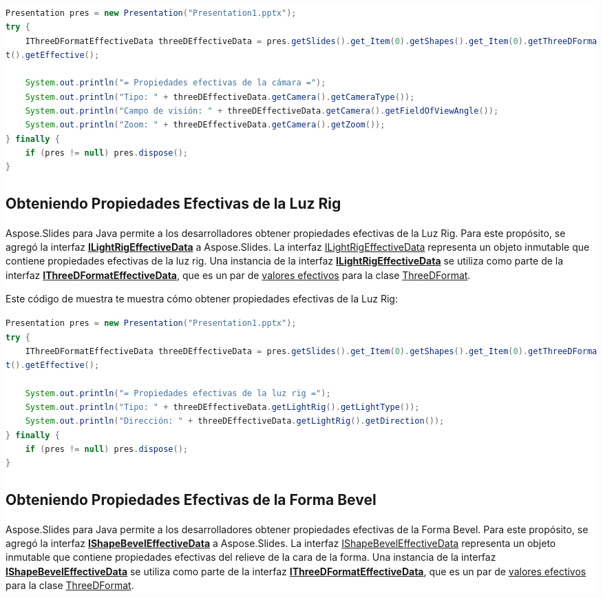 ```java
Presentation pres = new Presentation("Presentation1.pptx");
try {
    IThreeDFormatEffectiveData threeDEffectiveData = pres.getSlides().get_Item(0).getShapes().get_Item(0).getThreeDFormat().getEffective();

    System.out.println("= Propiedades efectivas de la cámara =");
    System.out.println("Tipo: " + threeDEffectiveData.getCamera().getCameraType());
    System.out.println("Campo de visión: " + threeDEffectiveData.getCamera().getFieldOfViewAngle());
    System.out.println("Zoom: " + threeDEffectiveData.getCamera().getZoom());
} finally {
    if (pres != null) pres.dispose();
}
```

## **Obteniendo Propiedades Efectivas de la Luz Rig**
Aspose.Slides para Java permite a los desarrolladores obtener propiedades efectivas de la Luz Rig. Para este propósito, se agregó la interfaz [**ILightRigEffectiveData**](https://reference.aspose.com/slides/java/com.aspose.slides/ILightRigEffectiveData) a Aspose.Slides. La interfaz [ILightRigEffectiveData](https://reference.aspose.com/slides/java/com.aspose.slides/ILightRigEffectiveData) representa un objeto inmutable que contiene propiedades efectivas de la luz rig. Una instancia de la interfaz [**ILightRigEffectiveData**](https://reference.aspose.com/slides/java/com.aspose.slides/ILightRigEffectiveData) se utiliza como parte de la interfaz [**IThreeDFormatEffectiveData**](https://reference.aspose.com/slides/java/com.aspose.slides/IThreeDFormatEffectiveData), que es un par de [valores efectivos](https://reference.aspose.com/slides/java/com.aspose.slides/ThreeDFormat#getEffective--) para la clase [ThreeDFormat](https://reference.aspose.com/slides/java/com.aspose.slides/ThreeDFormat).

Este código de muestra te muestra cómo obtener propiedades efectivas de la Luz Rig:

```java
Presentation pres = new Presentation("Presentation1.pptx");
try {
    IThreeDFormatEffectiveData threeDEffectiveData = pres.getSlides().get_Item(0).getShapes().get_Item(0).getThreeDFormat().getEffective();

    System.out.println("= Propiedades efectivas de la luz rig =");
    System.out.println("Tipo: " + threeDEffectiveData.getLightRig().getLightType());
    System.out.println("Dirección: " + threeDEffectiveData.getLightRig().getDirection());
} finally {
    if (pres != null) pres.dispose();
}
```

## **Obteniendo Propiedades Efectivas de la Forma Bevel**
Aspose.Slides para Java permite a los desarrolladores obtener propiedades efectivas de la Forma Bevel. Para este propósito, se agregó la interfaz [**IShapeBevelEffectiveData**](https://reference.aspose.com/slides/java/com.aspose.slides/IShapeBevelEffectiveData) a Aspose.Slides. La interfaz [IShapeBevelEffectiveData](https://reference.aspose.com/slides/java/com.aspose.slides/IShapeBevelEffectiveData) representa un objeto inmutable que contiene propiedades efectivas del relieve de la cara de la forma. Una instancia de la interfaz [**IShapeBevelEffectiveData**](https://reference.aspose.com/slides/java/com.aspose.slides/IShapeBevelEffectiveData) se utiliza como parte de la interfaz [**IThreeDFormatEffectiveData**]([**IShapeBevelEffectiveData**](https://reference.aspose.com/slides/java/com.aspose.slides/IShapeBevelEffectiveData)), que es un par de [valores efectivos](https://reference.aspose.com/slides/java/com.aspose.slides/ThreeDFormat#getEffective--) para la clase [ThreeDFormat](https://reference.aspose.com/slides/java/com.aspose.slides/ThreeDFormat).
